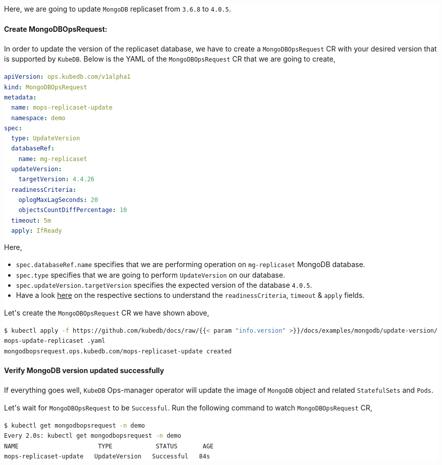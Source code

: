 Here, we are going to update `MongoDB` replicaset from `3.6.8` to `4.0.5`.

#### Create MongoDBOpsRequest:

In order to update the version of the replicaset database, we have to create a `MongoDBOpsRequest` CR with your desired version that is supported by `KubeDB`. Below is the YAML of the `MongoDBOpsRequest` CR that we are going to create,

```yaml
apiVersion: ops.kubedb.com/v1alpha1
kind: MongoDBOpsRequest
metadata:
  name: mops-replicaset-update
  namespace: demo
spec:
  type: UpdateVersion
  databaseRef:
    name: mg-replicaset
  updateVersion:
    targetVersion: 4.4.26
  readinessCriteria:
    oplogMaxLagSeconds: 20
    objectsCountDiffPercentage: 10
  timeout: 5m
  apply: IfReady
```

Here,

- `spec.databaseRef.name` specifies that we are performing operation on `mg-replicaset` MongoDB database.
- `spec.type` specifies that we are going to perform `UpdateVersion` on our database.
- `spec.updateVersion.targetVersion` specifies the expected version of the database `4.0.5`.
- Have a look [here](/docs/v2024.3.9-rc.0/guides/mongodb/concepts/opsrequest#specreadinesscriteria) on the respective sections to understand the `readinessCriteria`, `timeout` & `apply` fields.

Let's create the `MongoDBOpsRequest` CR we have shown above,

```bash
$ kubectl apply -f https://github.com/kubedb/docs/raw/{{< param "info.version" >}}/docs/examples/mongodb/update-version/mops-update-replicaset .yaml
mongodbopsrequest.ops.kubedb.com/mops-replicaset-update created
```

#### Verify MongoDB version updated successfully 

If everything goes well, `KubeDB` Ops-manager operator will update the image of `MongoDB` object and related `StatefulSets` and `Pods`.

Let's wait for `MongoDBOpsRequest` to be `Successful`.  Run the following command to watch `MongoDBOpsRequest` CR,

```bash
$ kubectl get mongodbopsrequest -n demo
Every 2.0s: kubectl get mongodbopsrequest -n demo
NAME                      TYPE            STATUS       AGE
mops-replicaset-update   UpdateVersion   Successful   84s
```

